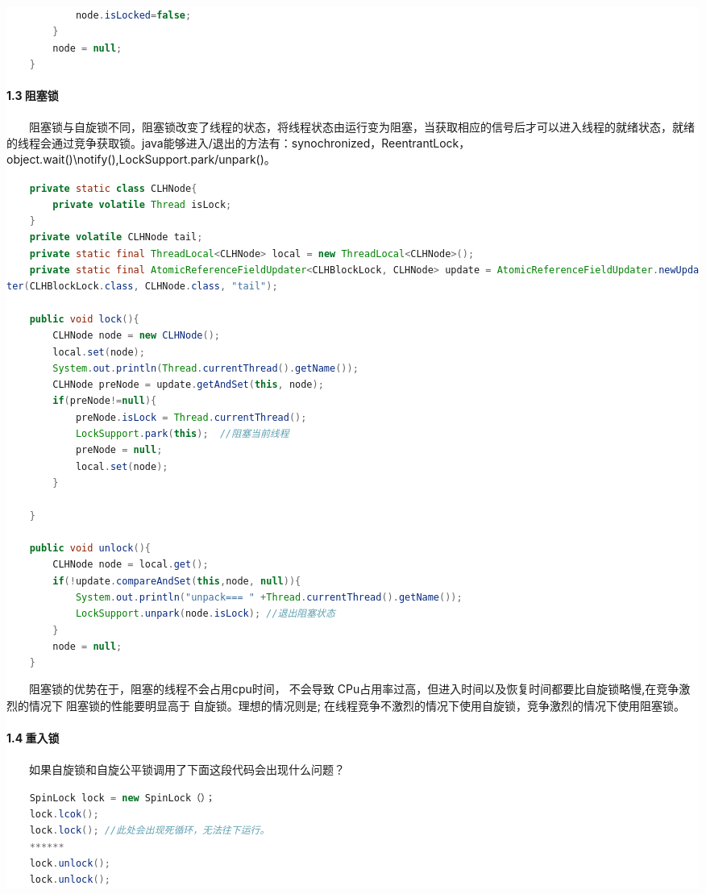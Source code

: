 ```java
			node.isLocked=false;
		}		
		node = null;
	}
```

#### **1.3 阻塞锁**

<p style="text-indent: 2em">阻塞锁与自旋锁不同，阻塞锁改变了线程的状态，将线程状态由运行变为阻塞，当获取相应的信号后才可以进入线程的就绪状态，就绪的线程会通过竞争获取锁。java能够进入/退出的方法有：synochronized，ReentrantLock，object.wait()\notify(),LockSupport.park/unpark()。

```java
	private static class CLHNode{
		private volatile Thread isLock; 
	}
	private volatile CLHNode tail;
	private static final ThreadLocal<CLHNode> local = new ThreadLocal<CLHNode>();
	private static final AtomicReferenceFieldUpdater<CLHBlockLock, CLHNode> update = AtomicReferenceFieldUpdater.newUpdater(CLHBlockLock.class, CLHNode.class, "tail");

	public void lock(){
		CLHNode node = new CLHNode();
		local.set(node);
		System.out.println(Thread.currentThread().getName());
		CLHNode preNode = update.getAndSet(this, node);
		if(preNode!=null){
			preNode.isLock = Thread.currentThread();
			LockSupport.park(this);  //阻塞当前线程
			preNode = null;
			local.set(node);
		}
		
	}
	
	public void unlock(){
		CLHNode node = local.get();
		if(!update.compareAndSet(this,node, null)){
			System.out.println("unpack=== " +Thread.currentThread().getName());
			LockSupport.unpark(node.isLock); //退出阻塞状态
		}
		node = null;
	}
```

<p style="text-indent: 2em">阻塞锁的优势在于，阻塞的线程不会占用cpu时间， 不会导致 CPu占用率过高，但进入时间以及恢复时间都要比自旋锁略慢,在竞争激烈的情况下 阻塞锁的性能要明显高于 自旋锁。理想的情况则是; 在线程竞争不激烈的情况下使用自旋锁，竞争激烈的情况下使用阻塞锁。

#### **1.4 重入锁**

<p style="text-indent: 2em">如果自旋锁和自旋公平锁调用了下面这段代码会出现什么问题？

```java
	SpinLock lock = new SpinLock（）；
	lock.lcok();
	lock.lock(); //此处会出现死循环，无法往下运行。
	******
	lock.unlock();
	lock.unlock();
```
